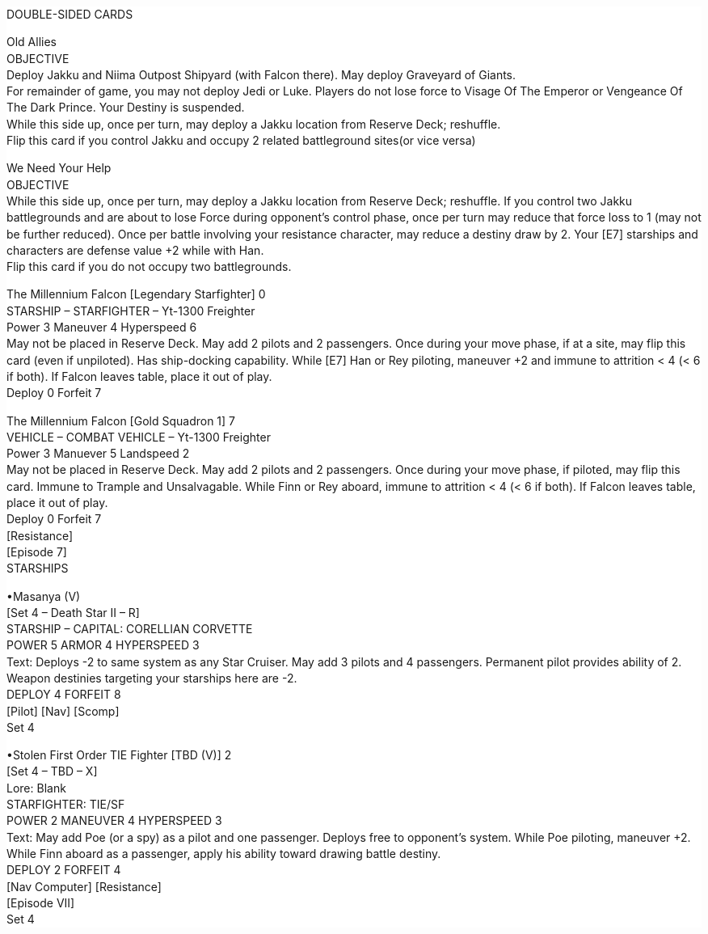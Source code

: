 DOUBLE-SIDED CARDS

Old Allies  
OBJECTIVE  
Deploy Jakku and Niima Outpost Shipyard (with Falcon there). May deploy Graveyard of Giants.  
For remainder of game, you may not deploy Jedi or Luke. Players do not lose force to Visage Of The Emperor or Vengeance Of The Dark Prince. Your Destiny is suspended.  
While this side up, once per turn, may deploy a Jakku location from Reserve Deck; reshuffle.  
Flip this card if you control Jakku and occupy 2 related battleground sites(or vice versa)

We Need Your Help  
OBJECTIVE  
While this side up, once per turn, may deploy a Jakku location from Reserve Deck; reshuffle. If you control two Jakku battlegrounds and are about to lose Force during opponent’s control phase, once per turn may reduce that force loss to 1 (may not be further reduced). Once per battle involving your resistance character, may reduce a destiny draw by 2. Your [E7] starships and characters are defense value +2 while with Han.  
Flip this card if you do not occupy two battlegrounds.

The Millennium Falcon [Legendary Starfighter] 0  
STARSHIP &#8211; STARFIGHTER &#8211; Yt-1300 Freighter  
Power 3 Maneuver 4 Hyperspeed 6  
May not be placed in Reserve Deck. May add 2 pilots and 2 passengers. Once during your move phase, if at a site, may flip this card (even if unpiloted). Has ship-docking capability. While [E7] Han or Rey piloting, maneuver +2 and immune to attrition < 4 (< 6 if both). If Falcon leaves table, place it out of play.  
Deploy 0 Forfeit 7

The Millennium Falcon [Gold Squadron 1] 7  
VEHICLE &#8211; COMBAT VEHICLE &#8211; Yt-1300 Freighter  
Power 3 Manuever 5 Landspeed 2  
May not be placed in Reserve Deck. May add 2 pilots and 2 passengers. Once during your move phase, if piloted, may flip this card. Immune to Trample and Unsalvagable. While Finn or Rey aboard, immune to attrition < 4 (< 6 if both). If Falcon leaves table, place it out of play.  
Deploy 0 Forfeit 7  
[Resistance]  
[Episode 7]  
STARSHIPS

•Masanya (V)  
[Set 4 – Death Star II – R]  
STARSHIP &#8211; CAPITAL: CORELLIAN CORVETTE  
POWER 5 ARMOR 4 HYPERSPEED 3  
Text: Deploys -2 to same system as any Star Cruiser. May add 3 pilots and 4 passengers. Permanent pilot provides ability of 2. Weapon destinies targeting your starships here are -2.  
DEPLOY 4 FORFEIT 8  
\[Pilot\] \[Nav\] [Scomp]  
Set 4

•Stolen First Order TIE Fighter [TBD (V)] 2  
[Set 4 &#8211; TBD &#8211; X]  
Lore: Blank  
STARFIGHTER: TIE/SF  
POWER 2 MANEUVER 4 HYPERSPEED 3  
Text: May add Poe (or a spy) as a pilot and one passenger. Deploys free to opponent’s system. While Poe piloting, maneuver +2. While Finn aboard as a passenger, apply his ability toward drawing battle destiny.  
DEPLOY 2 FORFEIT 4  
\[Nav Computer\] \[Resistance\]  
[Episode VII]  
Set 4